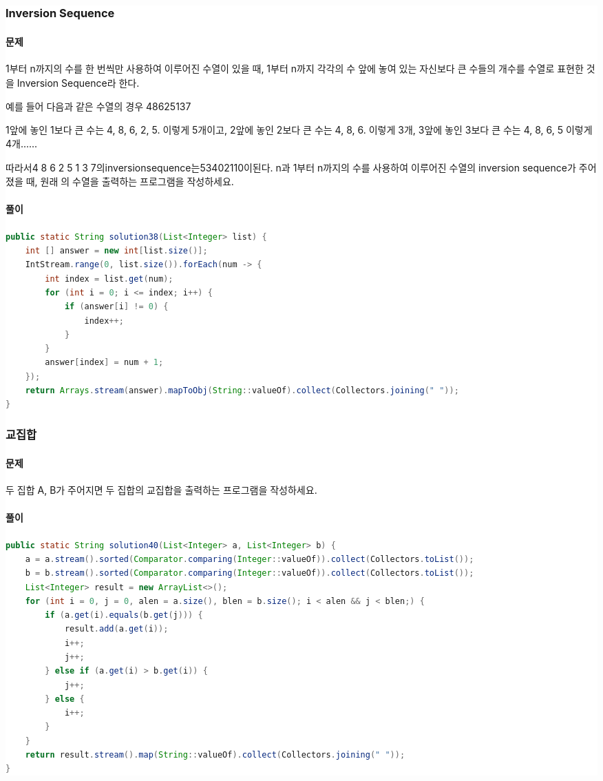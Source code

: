 ### Inversion Sequence

#### 문제

1부터 n까지의 수를 한 번씩만 사용하여 이루어진 수열이 있을 때, 1부터 n까지 각각의 수 앞에 놓여 있는 자신보다 큰 수들의 개수를 수열로 표현한 것을 Inversion Sequence라 한다.

예를 들어 다음과 같은 수열의 경우 48625137

1앞에 놓인 1보다 큰 수는 4, 8, 6, 2, 5. 이렇게 5개이고, 2앞에 놓인 2보다 큰 수는 4, 8, 6. 이렇게 3개,
 3앞에 놓인 3보다 큰 수는 4, 8, 6, 5 이렇게 4개......

따라서4 8 6 2 5 1 3 7의inversionsequence는53402110이된다.
 n과 1부터 n까지의 수를 사용하여 이루어진 수열의 inversion sequence가 주어졌을 때, 원래 의 수열을 출력하는 프로그램을 작성하세요.

#### 풀이

```java
public static String solution38(List<Integer> list) {
    int [] answer = new int[list.size()];
    IntStream.range(0, list.size()).forEach(num -> {
        int index = list.get(num);
        for (int i = 0; i <= index; i++) {
            if (answer[i] != 0) {
                index++;
            }
        }
        answer[index] = num + 1;
    });
    return Arrays.stream(answer).mapToObj(String::valueOf).collect(Collectors.joining(" "));
}
```

### 교집합

#### 문제

두 집합 A, B가 주어지면 두 집합의 교집합을 출력하는 프로그램을 작성하세요.

#### 풀이

```java
public static String solution40(List<Integer> a, List<Integer> b) {
    a = a.stream().sorted(Comparator.comparing(Integer::valueOf)).collect(Collectors.toList());
    b = b.stream().sorted(Comparator.comparing(Integer::valueOf)).collect(Collectors.toList());
    List<Integer> result = new ArrayList<>();
    for (int i = 0, j = 0, alen = a.size(), blen = b.size(); i < alen && j < blen;) {
        if (a.get(i).equals(b.get(j))) {
            result.add(a.get(i));
            i++;
            j++;
        } else if (a.get(i) > b.get(i)) {
            j++;
        } else {
            i++;
        }
    }
    return result.stream().map(String::valueOf).collect(Collectors.joining(" "));
}
```
